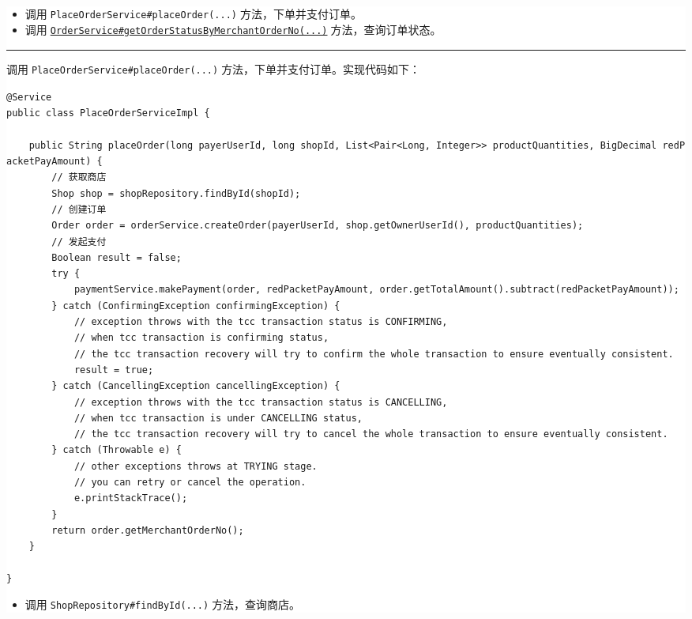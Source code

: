 

- 调用 `PlaceOrderService#placeOrder(...)` 方法，下单并支付订单。
- 调用 [`OrderService#getOrderStatusByMerchantOrderNo(...)`](https://github.com/YunaiV/tcc-transaction/blob/ff443d9e6d39bd798ed042034bad123b83675922/tcc-transaction-tutorial-sample/tcc-transaction-http-sample/tcc-transaction-http-order/src/main/java/org/mengyun/tcctransaction/sample/http/order/domain/service/OrderServiceImpl.java) 方法，查询订单状态。

------

调用 `PlaceOrderService#placeOrder(...)` 方法，下单并支付订单。实现代码如下：



```
@Service
public class PlaceOrderServiceImpl {

    public String placeOrder(long payerUserId, long shopId, List<Pair<Long, Integer>> productQuantities, BigDecimal redPacketPayAmount) {
        // 获取商店
        Shop shop = shopRepository.findById(shopId);
        // 创建订单
        Order order = orderService.createOrder(payerUserId, shop.getOwnerUserId(), productQuantities);
        // 发起支付
        Boolean result = false;
        try {
            paymentService.makePayment(order, redPacketPayAmount, order.getTotalAmount().subtract(redPacketPayAmount));
        } catch (ConfirmingException confirmingException) {
            // exception throws with the tcc transaction status is CONFIRMING,
            // when tcc transaction is confirming status,
            // the tcc transaction recovery will try to confirm the whole transaction to ensure eventually consistent.
            result = true;
        } catch (CancellingException cancellingException) {
            // exception throws with the tcc transaction status is CANCELLING,
            // when tcc transaction is under CANCELLING status,
            // the tcc transaction recovery will try to cancel the whole transaction to ensure eventually consistent.
        } catch (Throwable e) {
            // other exceptions throws at TRYING stage.
            // you can retry or cancel the operation.
            e.printStackTrace();
        }
        return order.getMerchantOrderNo();
    }

}
```



- 调用 `ShopRepository#findById(...)` 方法，查询商店。

